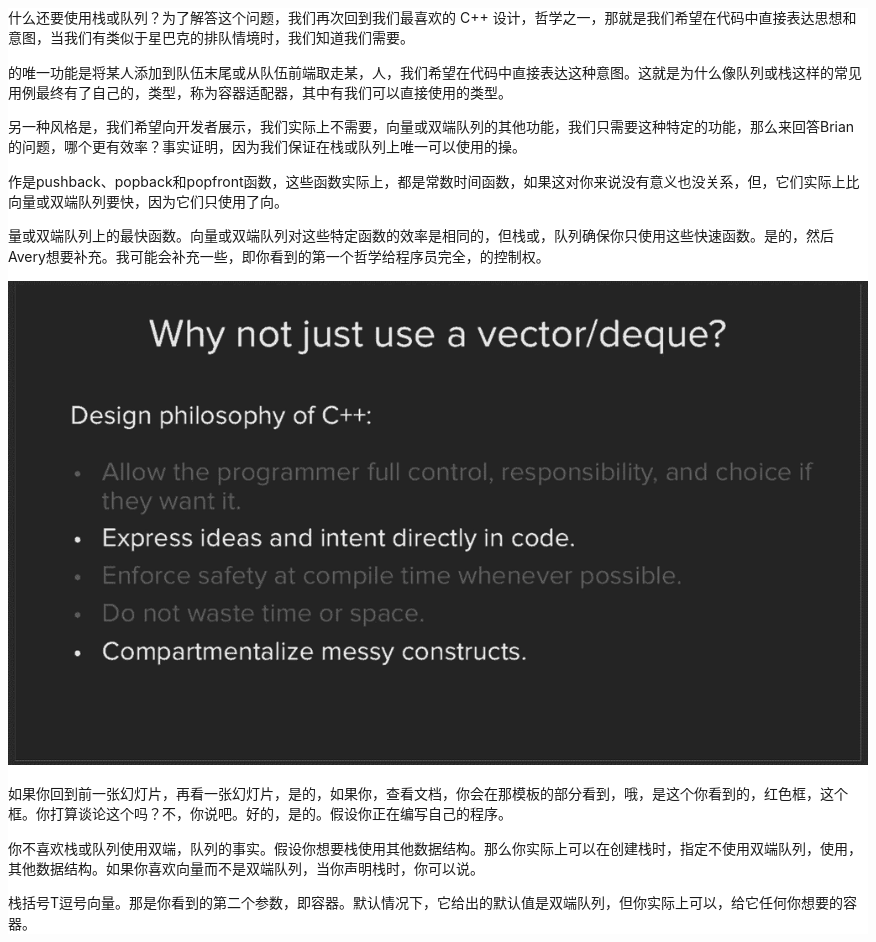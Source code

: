 什么还要使用栈或队列？为了解答这个问题，我们再次回到我们最喜欢的 C++ 设计，哲学之一，那就是我们希望在代码中直接表达思想和意图，当我们有类似于星巴克的排队情境时，我们知道我们需要。

的唯一功能是将某人添加到队伍末尾或从队伍前端取走某，人，我们希望在代码中直接表达这种意图。这就是为什么像队列或栈这样的常见用例最终有了自己的，类型，称为容器适配器，其中有我们可以直接使用的类型。

另一种风格是，我们希望向开发者展示，我们实际上不需要，向量或双端队列的其他功能，我们只需要这种特定的功能，那么来回答Brian的问题，哪个更有效率？事实证明，因为我们保证在栈或队列上唯一可以使用的操。

作是pushback、popback和popfront函数，这些函数实际上，都是常数时间函数，如果这对你来说没有意义也没关系，但，它们实际上比向量或双端队列要快，因为它们只使用了向。

量或双端队列上的最快函数。向量或双端队列对这些特定函数的效率是相同的，但栈或，队列确保你只使用这些快速函数。是的，然后Avery想要补充。我可能会补充一些，即你看到的第一个哲学给程序员完全，的控制权。



![](img/0b6aa7367378871d526618bbbb39e701_18.png)

如果你回到前一张幻灯片，再看一张幻灯片，是的，如果你，查看文档，你会在那模板的部分看到，哦，是这个你看到的，红色框，这个框。你打算谈论这个吗？不，你说吧。好的，是的。假设你正在编写自己的程序。

你不喜欢栈或队列使用双端，队列的事实。假设你想要栈使用其他数据结构。那么你实际上可以在创建栈时，指定不使用双端队列，使用，其他数据结构。如果你喜欢向量而不是双端队列，当你声明栈时，你可以说。

栈括号T逗号向量。那是你看到的第二个参数，即容器。默认情况下，它给出的默认值是双端队列，但你实际上可以，给它任何你想要的容器。


